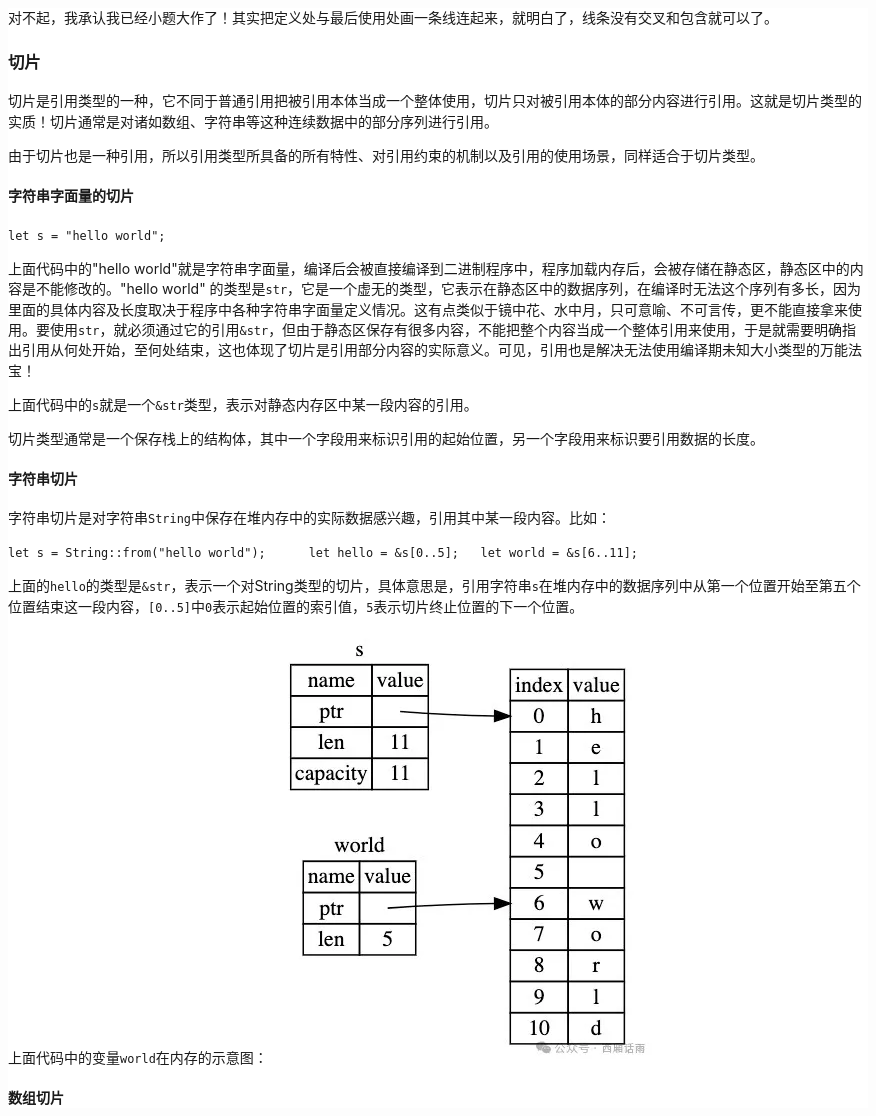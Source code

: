 
对不起，我承认我已经小题大作了！其实把定义处与最后使用处画一条线连起来，就明白了，线条没有交叉和包含就可以了。

### 切片

切片是引用类型的一种，它不同于普通引用把被引用本体当成一个整体使用，切片只对被引用本体的部分内容进行引用。这就是切片类型的实质！切片通常是对诸如数组、字符串等这种连续数据中的部分序列进行引用。

由于切片也是一种引用，所以引用类型所具备的所有特性、对引用约束的机制以及引用的使用场景，同样适合于切片类型。

#### 字符串字面量的切片

`let s = "hello world";   `

上面代码中的"hello world"就是字符串字面量，编译后会被直接编译到二进制程序中，程序加载内存后，会被存储在静态区，静态区中的内容是不能修改的。"hello world" 的类型是`str`，它是一个虚无的类型，它表示在静态区中的数据序列，在编译时无法这个序列有多长，因为里面的具体内容及长度取决于程序中各种字符串字面量定义情况。这有点类似于镜中花、水中月，只可意喻、不可言传，更不能直接拿来使用。要使用`str`，就必须通过它的引用`&str`，但由于静态区保存有很多内容，不能把整个内容当成一个整体引用来使用，于是就需要明确指出引用从何处开始，至何处结束，这也体现了切片是引用部分内容的实际意义。可见，引用也是解决无法使用编译期未知大小类型的万能法宝！

上面代码中的`s`就是一个`&str`类型，表示对静态内存区中某一段内容的引用。

切片类型通常是一个保存栈上的结构体，其中一个字段用来标识引用的起始位置，另一个字段用来标识要引用数据的长度。

#### 字符串切片

字符串切片是对字符串`String`中保存在堆内存中的实际数据感兴趣，引用其中某一段内容。比如：

`let s = String::from("hello world");      let hello = &s[0..5];   let world = &s[6..11];   `

上面的`hello`的类型是`&str`，表示一个对String类型的切片，具体意思是，引用字符串`s`在堆内存中的数据序列中从第一个位置开始至第五个位置结束这一段内容，`[0..5]`中`0`表示起始位置的索引值，`5`表示切片终止位置的下一个位置。

上面代码中的变量`world`在内存的示意图：
![](../learning/src/objInfo/assets/Pasted%20image%2020240613200328.png)
#### 数组切片
